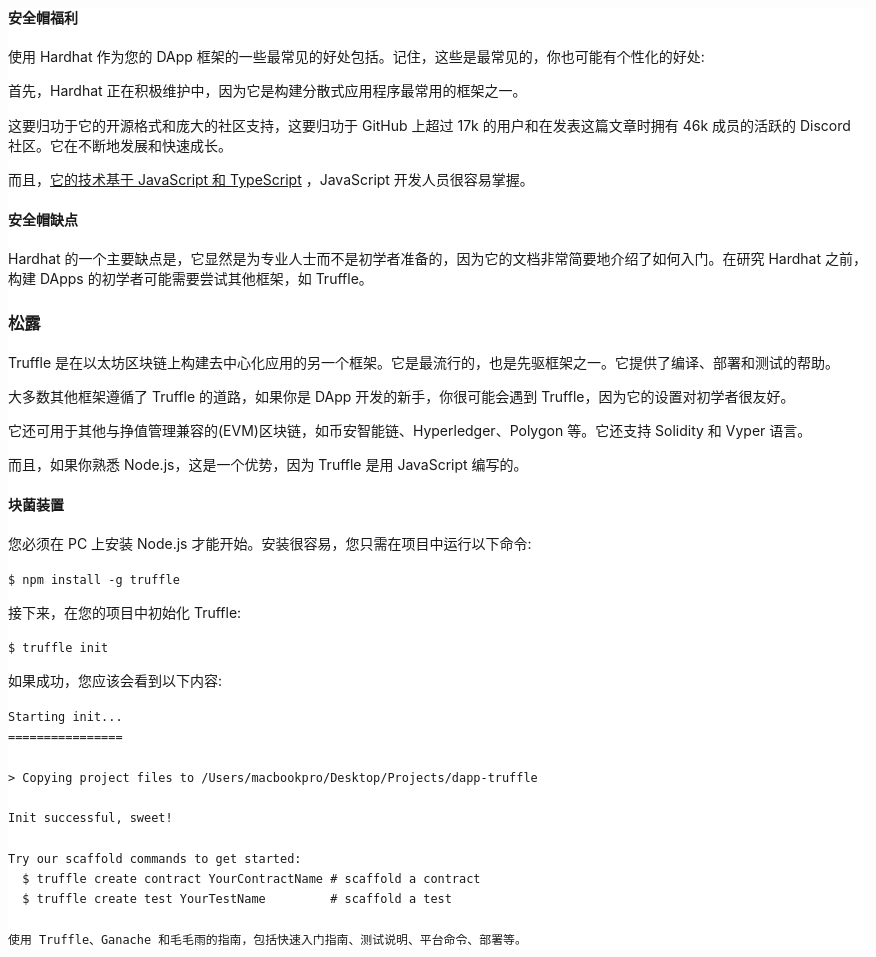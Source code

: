 #### 安全帽福利

使用 Hardhat 作为您的 DApp 框架的一些最常见的好处包括。记住，这些是最常见的，你也可能有个性化的好处:

首先，Hardhat 正在积极维护中，因为它是构建分散式应用程序最常用的框架之一。

这要归功于它的开源格式和庞大的社区支持，这要归功于 GitHub 上超过 17k 的用户和在发表这篇文章时拥有 46k 成员的活跃的 Discord 社区。它在不断地发展和快速成长。

而且，[它的技术基于 JavaScript 和 TypeScript](https://hardhat.org/guides/waffle-testing.html) ，JavaScript 开发人员很容易掌握。

#### 安全帽缺点

Hardhat 的一个主要缺点是，它显然是为专业人士而不是初学者准备的，因为它的文档非常简要地介绍了如何入门。在研究 Hardhat 之前，构建 DApps 的初学者可能需要尝试其他框架，如 Truffle。

### 松露

Truffle 是在以太坊区块链上构建去中心化应用的另一个框架。它是最流行的，也是先驱框架之一。它提供了编译、部署和测试的帮助。

大多数其他框架遵循了 Truffle 的道路，如果你是 DApp 开发的新手，你很可能会遇到 Truffle，因为它的设置对初学者很友好。

它还可用于其他与挣值管理兼容的(EVM)区块链，如币安智能链、Hyperledger、Polygon 等。它还支持 Solidity 和 Vyper 语言。

而且，如果你熟悉 Node.js，这是一个优势，因为 Truffle 是用 JavaScript 编写的。

#### 块菌装置

您必须在 PC 上安装 Node.js 才能开始。安装很容易，您只需在项目中运行以下命令:

```
$ npm install -g truffle

```

接下来，在您的项目中初始化 Truffle:

```
$ truffle init

```

如果成功，您应该会看到以下内容:

```
Starting init...
================

> Copying project files to /Users/macbookpro/Desktop/Projects/dapp-truffle

Init successful, sweet!

Try our scaffold commands to get started:
  $ truffle create contract YourContractName # scaffold a contract
  $ truffle create test YourTestName         # scaffold a test

使用 Truffle、Ganache 和毛毛雨的指南，包括快速入门指南、测试说明、平台命令、部署等。

```
